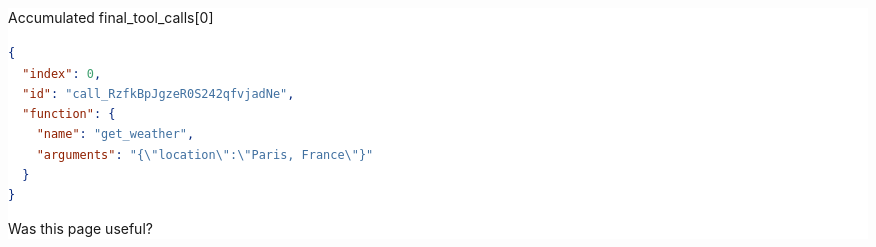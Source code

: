 Accumulated final_tool_calls\[0\]

```json
{
  "index": 0,
  "id": "call_RzfkBpJgzeR0S242qfvjadNe",
  "function": {
    "name": "get_weather",
    "arguments": "{\"location\":\"Paris, France\"}"
  }
}
```

Was this page useful?
